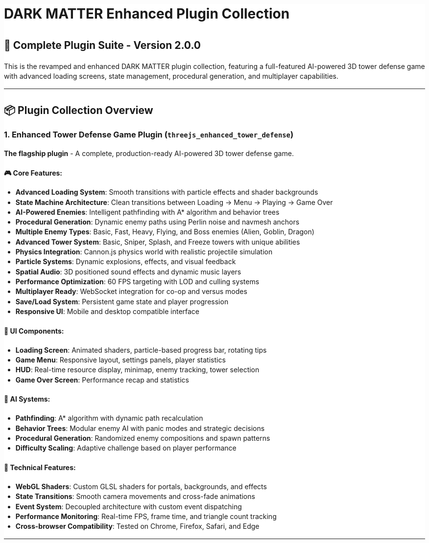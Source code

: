 # DARK MATTER Enhanced Plugin Collection

## 🚀 **Complete Plugin Suite - Version 2.0.0**

This is the revamped and enhanced DARK MATTER plugin collection, featuring a full-featured AI-powered 3D tower defense game with advanced loading screens, state management, procedural generation, and multiplayer capabilities.

---

## 📦 **Plugin Collection Overview**

### **1. Enhanced Tower Defense Game Plugin** (`threejs_enhanced_tower_defense`)
**The flagship plugin** - A complete, production-ready AI-powered 3D tower defense game.

#### **🎮 Core Features:**
- **Advanced Loading System**: Smooth transitions with particle effects and shader backgrounds
- **State Machine Architecture**: Clean transitions between Loading → Menu → Playing → Game Over
- **AI-Powered Enemies**: Intelligent pathfinding with A* algorithm and behavior trees
- **Procedural Generation**: Dynamic enemy paths using Perlin noise and navmesh anchors
- **Multiple Enemy Types**: Basic, Fast, Heavy, Flying, and Boss enemies (Alien, Goblin, Dragon)
- **Advanced Tower System**: Basic, Sniper, Splash, and Freeze towers with unique abilities
- **Physics Integration**: Cannon.js physics world with realistic projectile simulation
- **Particle Systems**: Dynamic explosions, effects, and visual feedback
- **Spatial Audio**: 3D positioned sound effects and dynamic music layers
- **Performance Optimization**: 60 FPS targeting with LOD and culling systems
- **Multiplayer Ready**: WebSocket integration for co-op and versus modes
- **Save/Load System**: Persistent game state and player progression
- **Responsive UI**: Mobile and desktop compatible interface

#### **🎨 UI Components:**
- **Loading Screen**: Animated shaders, particle-based progress bar, rotating tips
- **Game Menu**: Responsive layout, settings panels, player statistics
- **HUD**: Real-time resource display, minimap, enemy tracking, tower selection
- **Game Over Screen**: Performance recap and statistics

#### **🧠 AI Systems:**
- **Pathfinding**: A* algorithm with dynamic path recalculation
- **Behavior Trees**: Modular enemy AI with panic modes and strategic decisions
- **Procedural Generation**: Randomized enemy compositions and spawn patterns
- **Difficulty Scaling**: Adaptive challenge based on player performance

#### **🔧 Technical Features:**
- **WebGL Shaders**: Custom GLSL shaders for portals, backgrounds, and effects
- **State Transitions**: Smooth camera movements and cross-fade animations
- **Event System**: Decoupled architecture with custom event dispatching
- **Performance Monitoring**: Real-time FPS, frame time, and triangle count tracking
- **Cross-browser Compatibility**: Tested on Chrome, Firefox, Safari, and Edge

---